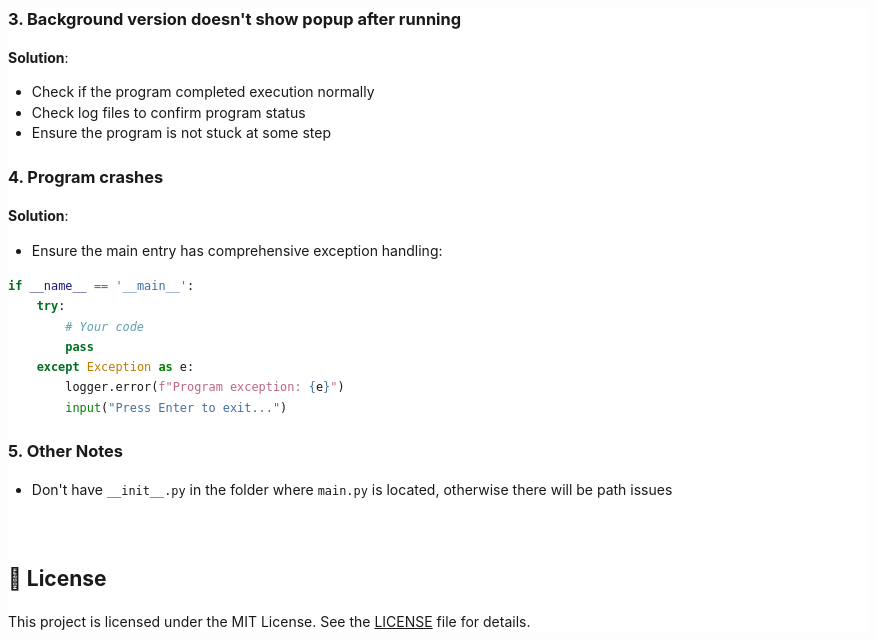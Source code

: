 ### 3. Background version doesn't show popup after running

**Solution**:
- Check if the program completed execution normally
- Check log files to confirm program status
- Ensure the program is not stuck at some step

### 4. Program crashes

**Solution**:
- Ensure the main entry has comprehensive exception handling:
```python
if __name__ == '__main__':
    try:
        # Your code
        pass
    except Exception as e:
        logger.error(f"Program exception: {e}")
        input("Press Enter to exit...")
```

### 5. Other Notes
- Don't have `__init__.py` in the folder where `main.py` is located, otherwise there will be path issues

<br>

## 📄 License

This project is licensed under the MIT License. See the [LICENSE](LICENSE) file for details.
